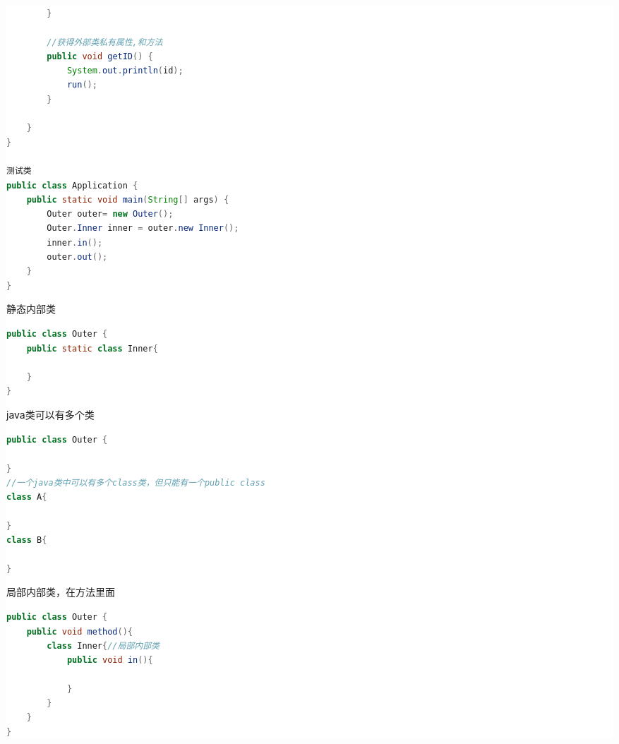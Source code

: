 ```java
        }

        //获得外部类私有属性,和方法
        public void getID() {
            System.out.println(id);
            run();
        }

    }
}

测试类
public class Application {
    public static void main(String[] args) {
        Outer outer= new Outer();
        Outer.Inner inner = outer.new Inner();
        inner.in();
        outer.out();
    }
}
```
静态内部类

```java
public class Outer {
    public static class Inner{
        
    }
}
```

java类可以有多个类

```java
public class Outer {
   
}
//一个java类中可以有多个class类，但只能有一个public class
class A{
    
}
class B{
    
}
```

局部内部类，在方法里面

```java
public class Outer {
    public void method(){
        class Inner{//局部内部类
            public void in(){
                
            }
        }
    }
}
```
